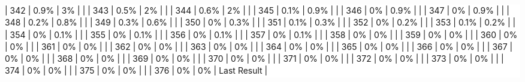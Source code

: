 | 342 | 0.9% | 3% |  |
| 343 | 0.5% | 2% |  |
| 344 | 0.6% | 2% |  |
| 345 | 0.1% | 0.9% |  |
| 346 | 0% | 0.9% |  |
| 347 | 0% | 0.9% |  |
| 348 | 0.2% | 0.8% |  |
| 349 | 0.3% | 0.6% |  |
| 350 | 0% | 0.3% |  |
| 351 | 0.1% | 0.3% |  |
| 352 | 0% | 0.2% |  |
| 353 | 0.1% | 0.2% |  |
| 354 | 0% | 0.1% |  |
| 355 | 0% | 0.1% |  |
| 356 | 0% | 0.1% |  |
| 357 | 0% | 0.1% |  |
| 358 | 0% | 0% |  |
| 359 | 0% | 0% |  |
| 360 | 0% | 0% |  |
| 361 | 0% | 0% |  |
| 362 | 0% | 0% |  |
| 363 | 0% | 0% |  |
| 364 | 0% | 0% |  |
| 365 | 0% | 0% |  |
| 366 | 0% | 0% |  |
| 367 | 0% | 0% |  |
| 368 | 0% | 0% |  |
| 369 | 0% | 0% |  |
| 370 | 0% | 0% |  |
| 371 | 0% | 0% |  |
| 372 | 0% | 0% |  |
| 373 | 0% | 0% |  |
| 374 | 0% | 0% |  |
| 375 | 0% | 0% |  |
| 376 | 0% | 0% | Last Result |
